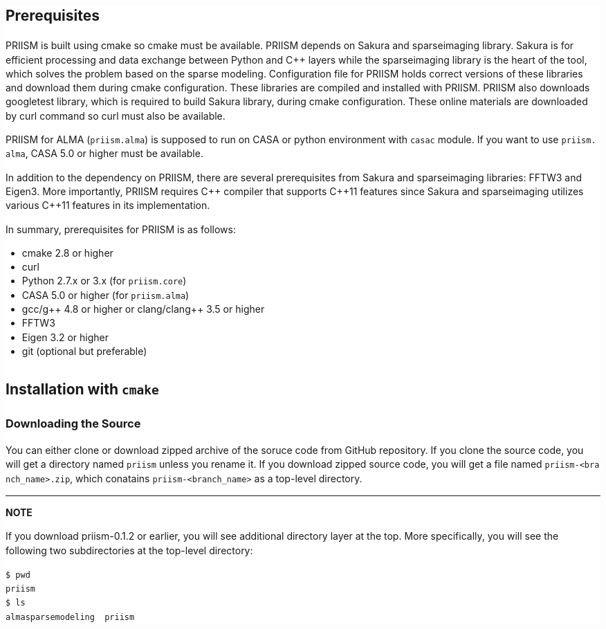 ## Prerequisites

PRIISM is built using cmake so cmake must be available.
PRIISM depends on Sakura and sparseimaging library. Sakura is for efficient
processing and data exchange between Python and C++ layers while the sparseimaging
library is the heart of the tool, which solves the problem based on the sparse
modeling.
Configuration file for PRIISM holds correct versions of these libraries and
download them during cmake configuration.
These libraries are compiled and installed with PRIISM.
PRIISM also downloads googletest library, which is required to build Sakura
library, during cmake configuration.
These online materials are downloaded by curl command so curl must also be
available.

PRIISM for ALMA (`priism.alma`) is supposed to run on CASA or python environment with `casac` module. If you want to
use `priism.alma`, CASA 5.0 or higher must be available.

In addition to the dependency on PRIISM, there are several prerequisites from
Sakura and sparseimaging libraries: FFTW3 and Eigen3.
More importantly, PRIISM requires C++ compiler that supports C++11 features
since Sakura and sparseimaging utilizes various C++11 features in its implementation.

In summary, prerequisites for PRIISM is as follows:

* cmake 2.8 or higher
* curl
* Python 2.7.x or 3.x (for `priism.core`)
* CASA 5.0 or higher (for `priism.alma`)
* gcc/g++ 4.8 or higher or clang/clang++ 3.5 or higher
* FFTW3
* Eigen 3.2 or higher
* git (optional but preferable)


## Installation with `cmake`

### Downloading the Source

You can either clone or download zipped archive of the soruce code from GitHub repository. If you clone the source code, you will get a directory named `priism`
unless you rename it.
If you download zipped source code, you will get a file named `priism-<branch_name>.zip`, which conatains `priism-<branch_name>` as a top-level directory.

---
**NOTE**

If you download priism-0.1.2 or earlier, you will see additional directory layer at the top. More specifically, you will see the following two subdirectories at the top-level directory:

    $ pwd
    priism
    $ ls
    almasparsemodeling  priism
